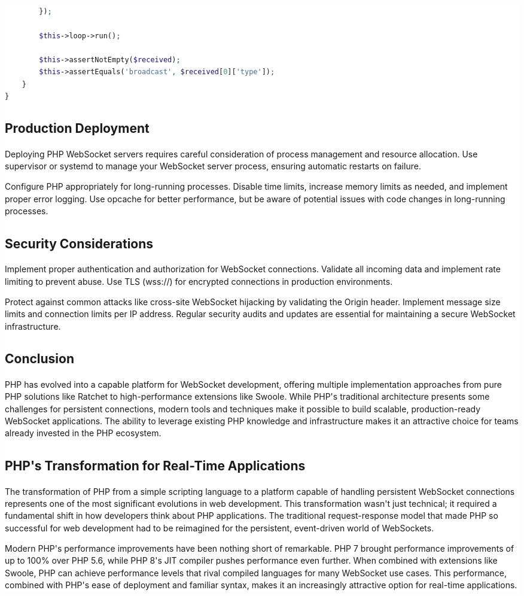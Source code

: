 ```php
        });
        
        $this->loop->run();
        
        $this->assertNotEmpty($received);
        $this->assertEquals('broadcast', $received[0]['type']);
    }
}
```

## Production Deployment

Deploying PHP WebSocket servers requires careful consideration of process management and resource allocation. Use supervisor or systemd to manage your WebSocket server process, ensuring automatic restarts on failure.

Configure PHP appropriately for long-running processes. Disable time limits, increase memory limits as needed, and implement proper error logging. Use opcache for better performance, but be aware of potential issues with code changes in long-running processes.

## Security Considerations

Implement proper authentication and authorization for WebSocket connections. Validate all incoming data and implement rate limiting to prevent abuse. Use TLS (wss://) for encrypted connections in production environments.

Protect against common attacks like cross-site WebSocket hijacking by validating the Origin header. Implement message size limits and connection limits per IP address. Regular security audits and updates are essential for maintaining a secure WebSocket infrastructure.

## Conclusion

PHP has evolved into a capable platform for WebSocket development, offering multiple implementation approaches from pure PHP solutions like Ratchet to high-performance extensions like Swoole. While PHP's traditional architecture presents some challenges for persistent connections, modern tools and techniques make it possible to build scalable, production-ready WebSocket applications. The ability to leverage existing PHP knowledge and infrastructure makes it an attractive choice for teams already invested in the PHP ecosystem.

## PHP's Transformation for Real-Time Applications

The transformation of PHP from a simple scripting language to a platform capable of handling persistent WebSocket connections represents one of the most significant evolutions in web development. This transformation wasn't just technical; it required a fundamental shift in how developers think about PHP applications. The traditional request-response model that made PHP so successful for web development had to be reimagined for the persistent, event-driven world of WebSockets.

Modern PHP's performance improvements have been nothing short of remarkable. PHP 7 brought performance improvements of up to 100% over PHP 5.6, while PHP 8's JIT compiler pushes performance even further. When combined with extensions like Swoole, PHP can achieve performance levels that rival compiled languages for many WebSocket use cases. This performance, combined with PHP's ease of deployment and familiar syntax, makes it an increasingly attractive option for real-time applications.
